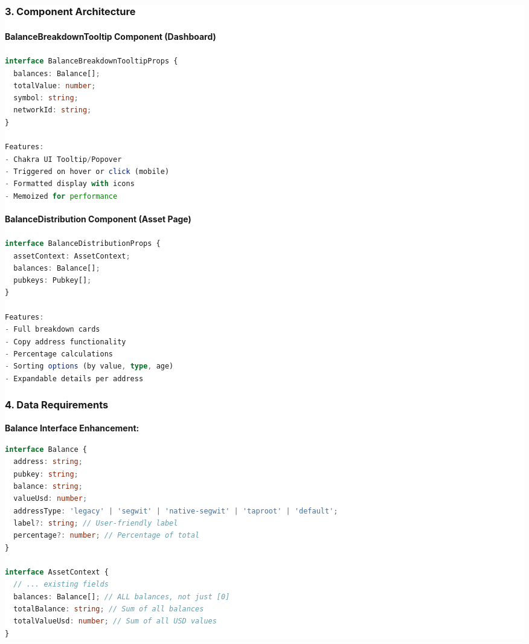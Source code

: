 ### 3. Component Architecture

#### BalanceBreakdownTooltip Component (Dashboard)
```typescript
interface BalanceBreakdownTooltipProps {
  balances: Balance[];
  totalValue: number;
  symbol: string;
  networkId: string;
}

Features:
- Chakra UI Tooltip/Popover
- Triggered on hover or click (mobile)
- Formatted display with icons
- Memoized for performance
```

#### BalanceDistribution Component (Asset Page)
```typescript
interface BalanceDistributionProps {
  assetContext: AssetContext;
  balances: Balance[];
  pubkeys: Pubkey[];
}

Features:
- Full breakdown cards
- Copy address functionality  
- Percentage calculations
- Sorting options (by value, type, age)
- Expandable details per address
```

### 4. Data Requirements

**Balance Interface Enhancement:**
```typescript
interface Balance {
  address: string;
  pubkey: string;
  balance: string;
  valueUsd: number;
  addressType: 'legacy' | 'segwit' | 'native-segwit' | 'taproot' | 'default';
  label?: string; // User-friendly label
  percentage?: number; // Percentage of total
}

interface AssetContext {
  // ... existing fields
  balances: Balance[]; // ALL balances, not just [0]
  totalBalance: string; // Sum of all balances
  totalValueUsd: number; // Sum of all USD values
}
```
